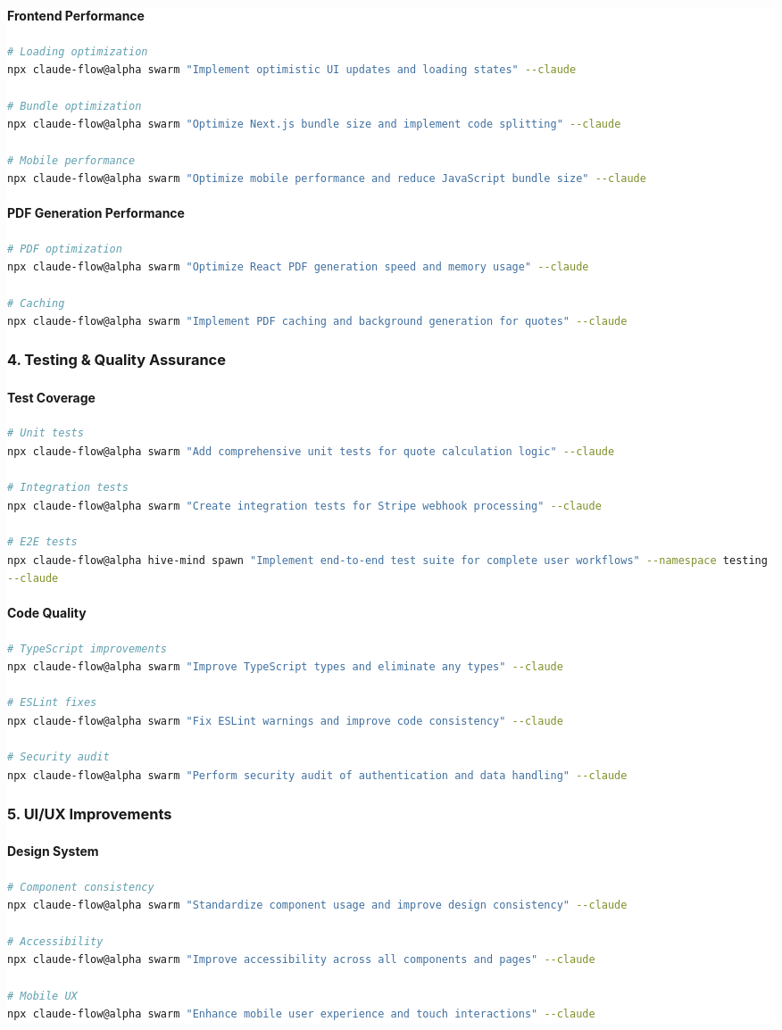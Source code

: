 #### Frontend Performance
```bash
# Loading optimization
npx claude-flow@alpha swarm "Implement optimistic UI updates and loading states" --claude

# Bundle optimization
npx claude-flow@alpha swarm "Optimize Next.js bundle size and implement code splitting" --claude

# Mobile performance
npx claude-flow@alpha swarm "Optimize mobile performance and reduce JavaScript bundle size" --claude
```

#### PDF Generation Performance
```bash
# PDF optimization
npx claude-flow@alpha swarm "Optimize React PDF generation speed and memory usage" --claude

# Caching
npx claude-flow@alpha swarm "Implement PDF caching and background generation for quotes" --claude
```

### **4. Testing & Quality Assurance**

#### Test Coverage
```bash
# Unit tests
npx claude-flow@alpha swarm "Add comprehensive unit tests for quote calculation logic" --claude

# Integration tests
npx claude-flow@alpha swarm "Create integration tests for Stripe webhook processing" --claude

# E2E tests
npx claude-flow@alpha hive-mind spawn "Implement end-to-end test suite for complete user workflows" --namespace testing --claude
```

#### Code Quality
```bash
# TypeScript improvements
npx claude-flow@alpha swarm "Improve TypeScript types and eliminate any types" --claude

# ESLint fixes
npx claude-flow@alpha swarm "Fix ESLint warnings and improve code consistency" --claude

# Security audit
npx claude-flow@alpha swarm "Perform security audit of authentication and data handling" --claude
```

### **5. UI/UX Improvements**

#### Design System
```bash
# Component consistency
npx claude-flow@alpha swarm "Standardize component usage and improve design consistency" --claude

# Accessibility
npx claude-flow@alpha swarm "Improve accessibility across all components and pages" --claude

# Mobile UX
npx claude-flow@alpha swarm "Enhance mobile user experience and touch interactions" --claude
```
